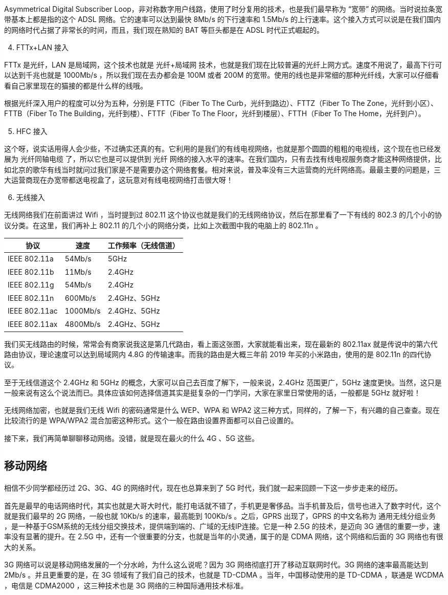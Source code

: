Asymmetrical Digital Subscriber Loop，非对称数字用户线路，使用了时分复用的技术，也是我们最早称为 “宽带” 的网络。当时说拉条宽带基本上都是指的这个 ADSL 网络。它的速率可以达到最快 8Mb/s 的下行速率和 1.5Mb/s 的上行速率。这个接入方式可以说是在我们国内的网络时代占据了非常长的时间，而且，我们现在熟知的 BAT 等巨头都是在 ADSL 时代正式崛起的。

4. FTTx+LAN 接入

FTTx 是光纤，LAN 是局域网，这个技术也就是 光纤+局域网 技术，也就是我们现在比较普遍的光纤上网方式。速度不用说了，最高下行可以达到千兆也就是 1000Mb/s ，所以我们现在去办都会是 100M 或者 200M 的宽带。使用的线也是非常细的那种光纤线，大家可以仔细看看自己家里现在的猫接的都是什么样的线哦。

根据光纤深入用户的程度可以分为五种，分别是 FTTC（Fiber To The Curb，光纤到路边）、FTTZ（Fiber To The Zone，光纤到小区）、FTTB（Fiber To The Building，光纤到楼）、FTTF（Fiber To The Floor，光纤到楼层）、FTTH（Fiber To The Home，光纤到户）。

5. HFC 接入

这个呀，说实话用得人会少些，不过确实还真的有。它利用的是我们的有线电视网络，也就是那个圆圆的粗粗的电视线，这个现在也已经发展为 光纤同轴电缆 了，所以它也是可以提供到 光纤 网络的接入水平的速率。在我们国内，只有去找有线电视服务商才能这种网络提供，比如北京的歌华有线当时就问过我们家是不是需要办这个网络套餐。相对来说，普及率没有三大运营商的光纤网络高。最最主要的问题是，三大运营商现在办宽带都送电视盒了，这玩意对有线电视网络打击很大呀！

6. 无线接入

无线网络我们在前面讲过 Wifi ，当时提到过 802.11 这个协议也就是我们的无线网络协议，然后在那里看了一下有线的 802.3 的几个小的协议分类。在这里，我们再补上 802.11 的几个小的网络分类，比如上次截图中我的电脑上的 802.11n 。

|  协议     |  速度   | 工作频率（无线信道）  |
|  ----  | ----  | ----  |
| IEEE 802.11a  |  54Mb/s   | 5GHz  |
| IEEE 802.11b  |  11Mb/s   | 2.4GHz  |
| IEEE 802.11g  |  54Mb/s   | 2.4GHz  |
| IEEE 802.11n  |  600Mb/s   | 2.4GHz、5GHz  |
| IEEE 802.11ac  |  1000Mb/s   | 2.4GHz、5GHz  |
| IEEE 802.11ax  |  4800Mb/s   | 2.4GHz、5GHz  |

我们买无线路由的时候，常常会有商家说我这是第几代路由，看上面这张图，大家就能看出来，现在最新的 802.11ax 就是传说中的第六代路由协议，理论速度可以达到局域网内 4.8G 的传输速率。而我的路由是大概三年前 2019 年买的小米路由，使用的是 802.11n 的四代协议。

至于无线信道这个 2.4GHz 和 5GHz 的概念，大家可以自己去百度了解下，一般来说，2.4GHz 范围更广，5GHz 速度更快。当然，这只是一般来说有这么个说法而已。具体应该如何选择信道其实是挺复杂的一门学问，大家在家里日常使用的话，一般都是 5GHz 就好啦！

无线网络加密，也就是我们无线 Wifi 的密码通常是什么 WEP、WPA 和 WPA2 这三种方式，同样的，了解一下，有兴趣的自己查查。现在比较流行的是 WPA/WPA2 混合加密这种形式。这个一般在路由设置界面都可以自己设置的。

接下来，我们再简单聊聊移动网络。没错，就是现在最火的什么 4G 、5G 这些。

## 移动网络

相信不少同学都经历过 2G、3G、4G 的网络时代，现在也总算来到了 5G 时代，我们就一起来回顾一下这一步步走来的经历。

首先是最早的电话网络时代，其实也就是大哥大时代，能打电话就不错了，手机更是奢侈品。当手机普及后，信号也进入了数字时代，这个就是我们最早的 2G 网络，一般也就 10Kb/s 的速率，最高能到 100Kb/s 。之后，GPRS 出现了，GPRS 的中文名称为 通用无线分组业务 ，是一种基于GSM系统的无线分组交换技术，提供端到端的、广域的无线IP连接。它是一种 2.5G 的技术，是迈向 3G 通信的重要一步，速率没有显著的提升。在 2.5G 中，还有一个很重要的分支，也就是当年的小灵通，属于的是 CDMA 网络，这个网络和后面的 3G 网络也有很大的关系。

3G 网络可以说是移动网络发展的一个分水岭，为什么这么说呢？因为 3G 网络彻底打开了移动互联网时代。3G 网络的速率最高能达到 2Mb/s 。并且更重要的是，在 3G 领域有了我们自己的技术，也就是 TD-CDMA 。当年，中国移动使用的是 TD-CDMA ，联通是 WCDMA ，电信是 CDMA2000 ，这三种技术也是 3G 网络的三种国际通用技术标准。
